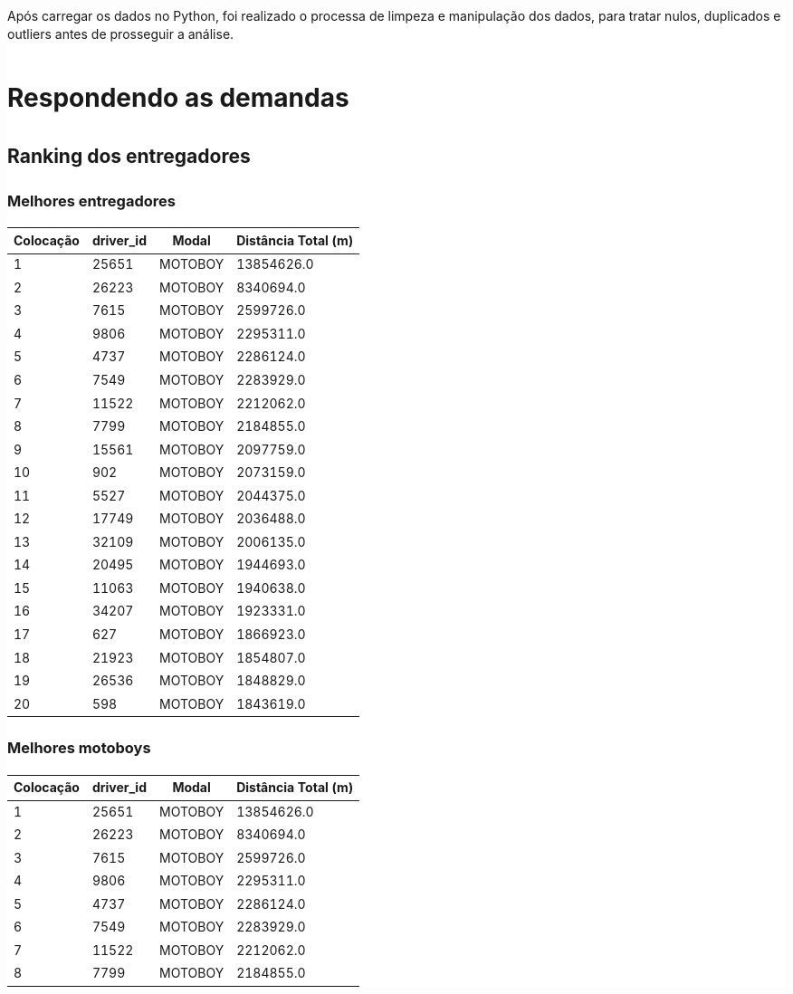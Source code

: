 Após carregar os dados no Python, foi realizado o processa de limpeza e manipulação dos dados, para tratar nulos, duplicados e outliers antes de prosseguir a análise.

# Respondendo as demandas
## Ranking dos entregadores
### Melhores entregadores
  
| Colocação | driver_id | Modal | Distância Total (m) |
|---------|-----------|--------------|--------------|
| 1       | 25651     | MOTOBOY      | 13854626.0   |
| 2       | 26223     | MOTOBOY      | 8340694.0    |
| 3       | 7615      | MOTOBOY      | 2599726.0    |
| 4       | 9806      | MOTOBOY      | 2295311.0    |
| 5       | 4737      | MOTOBOY      | 2286124.0    |
| 6       | 7549      | MOTOBOY      | 2283929.0    |
| 7       | 11522     | MOTOBOY      | 2212062.0    |
| 8       | 7799      | MOTOBOY      | 2184855.0    |
| 9       | 15561     | MOTOBOY      | 2097759.0    |
| 10      | 902       | MOTOBOY      | 2073159.0    |
| 11      | 5527      | MOTOBOY      | 2044375.0    |
| 12      | 17749     | MOTOBOY      | 2036488.0    |
| 13      | 32109     | MOTOBOY      | 2006135.0    |
| 14      | 20495     | MOTOBOY      | 1944693.0    |
| 15      | 11063     | MOTOBOY      | 1940638.0    |
| 16      | 34207     | MOTOBOY      | 1923331.0    |
| 17      | 627       | MOTOBOY      | 1866923.0    |
| 18      | 21923     | MOTOBOY      | 1854807.0    |
| 19      | 26536     | MOTOBOY      | 1848829.0    |
| 20      | 598       | MOTOBOY      | 1843619.0    |

### Melhores motoboys
| Colocação | driver_id | Modal | Distância Total (m) |
|---------|-----------|--------------|--------------|
| 1       | 25651     | MOTOBOY      | 13854626.0   |
| 2       | 26223     | MOTOBOY      | 8340694.0    |
| 3       | 7615      | MOTOBOY      | 2599726.0    |
| 4       | 9806      | MOTOBOY      | 2295311.0    |
| 5       | 4737      | MOTOBOY      | 2286124.0    |
| 6       | 7549      | MOTOBOY      | 2283929.0    |
| 7       | 11522     | MOTOBOY      | 2212062.0    |
| 8       | 7799      | MOTOBOY      | 2184855.0    |
